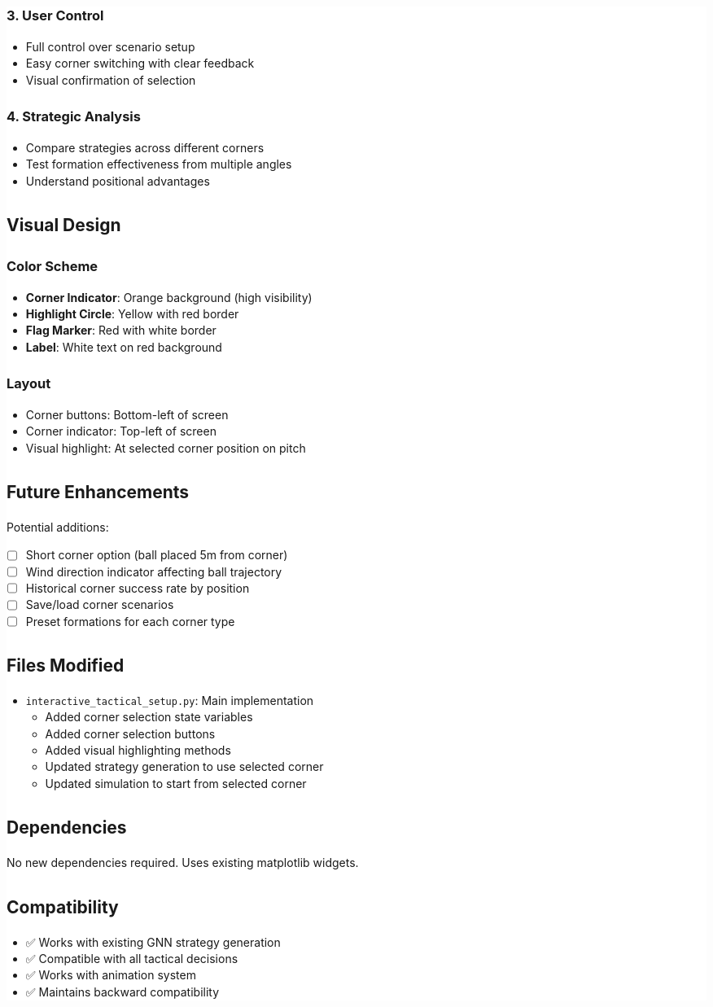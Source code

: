 ### 3. **User Control**
- Full control over scenario setup
- Easy corner switching with clear feedback
- Visual confirmation of selection

### 4. **Strategic Analysis**
- Compare strategies across different corners
- Test formation effectiveness from multiple angles
- Understand positional advantages

## Visual Design

### Color Scheme
- **Corner Indicator**: Orange background (high visibility)
- **Highlight Circle**: Yellow with red border
- **Flag Marker**: Red with white border
- **Label**: White text on red background

### Layout
- Corner buttons: Bottom-left of screen
- Corner indicator: Top-left of screen  
- Visual highlight: At selected corner position on pitch

## Future Enhancements

Potential additions:
- [ ] Short corner option (ball placed 5m from corner)
- [ ] Wind direction indicator affecting ball trajectory
- [ ] Historical corner success rate by position
- [ ] Save/load corner scenarios
- [ ] Preset formations for each corner type

## Files Modified

- `interactive_tactical_setup.py`: Main implementation
  - Added corner selection state variables
  - Added corner selection buttons
  - Added visual highlighting methods
  - Updated strategy generation to use selected corner
  - Updated simulation to start from selected corner

## Dependencies

No new dependencies required. Uses existing matplotlib widgets.

## Compatibility

- ✅ Works with existing GNN strategy generation
- ✅ Compatible with all tactical decisions
- ✅ Works with animation system
- ✅ Maintains backward compatibility
